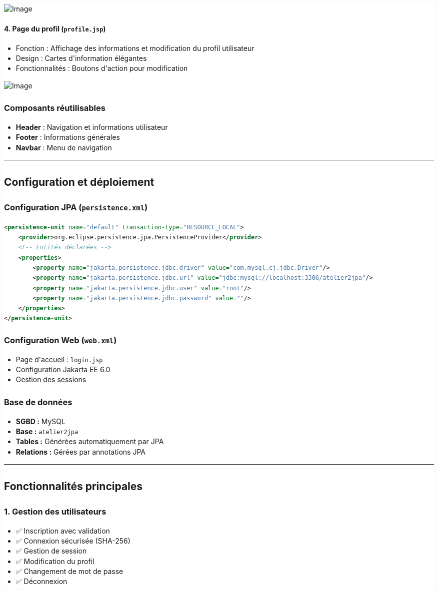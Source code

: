   <img src="https://github.com/user-attachments/assets/ffc4c957-2edc-4a16-9fc4-ac279fd0ae3f" alt="Image" width="600" />

#### 4. **Page du profil** (`profile.jsp`)
- Fonction : Affichage des informations et modification du profil utilisateur
- Design : Cartes d'information élégantes
- Fonctionnalités : Boutons d'action pour modification
<img src="https://github.com/user-attachments/assets/f228016b-7699-4d20-8a39-0de8287570ce" alt="Image" width="600" />

### Composants réutilisables
- **Header** : Navigation et informations utilisateur
- **Footer** : Informations générales
- **Navbar** : Menu de navigation

---

##  Configuration et déploiement

### Configuration JPA (`persistence.xml`)
```xml
<persistence-unit name="default" transaction-type="RESOURCE_LOCAL">
    <provider>org.eclipse.persistence.jpa.PersistenceProvider</provider>
    <!-- Entités déclarées -->
    <properties>
        <property name="jakarta.persistence.jdbc.driver" value="com.mysql.cj.jdbc.Driver"/>
        <property name="jakarta.persistence.jdbc.url" value="jdbc:mysql://localhost:3306/atelier2jpa"/>
        <property name="jakarta.persistence.jdbc.user" value="root"/>
        <property name="jakarta.persistence.jdbc.password" value=""/>
    </properties>
</persistence-unit>
```

### Configuration Web (`web.xml`)
- Page d'accueil : `login.jsp`
- Configuration Jakarta EE 6.0
- Gestion des sessions

### Base de données
- **SGBD :** MySQL
- **Base :** `atelier2jpa`
- **Tables :** Générées automatiquement par JPA
- **Relations :** Gérées par annotations JPA

---

##  Fonctionnalités principales

### 1. **Gestion des utilisateurs**
- ✅ Inscription avec validation
- ✅ Connexion sécurisée (SHA-256)
- ✅ Gestion de session
- ✅ Modification du profil
- ✅ Changement de mot de passe
- ✅ Déconnexion
